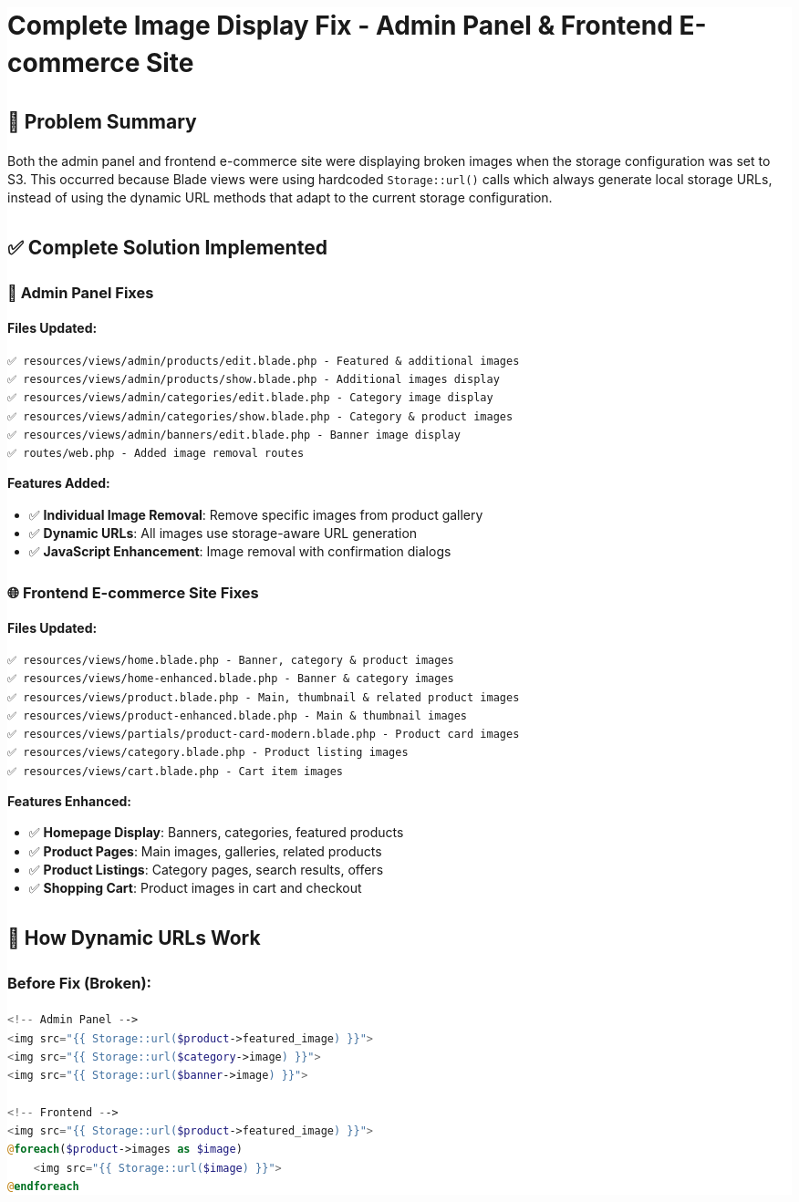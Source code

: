 # Complete Image Display Fix - Admin Panel & Frontend E-commerce Site

## 🎯 **Problem Summary**
Both the admin panel and frontend e-commerce site were displaying broken images when the storage configuration was set to S3. This occurred because Blade views were using hardcoded `Storage::url()` calls which always generate local storage URLs, instead of using the dynamic URL methods that adapt to the current storage configuration.

## ✅ **Complete Solution Implemented**

### 🔧 **Admin Panel Fixes**
**Files Updated:**
```
✅ resources/views/admin/products/edit.blade.php - Featured & additional images
✅ resources/views/admin/products/show.blade.php - Additional images display
✅ resources/views/admin/categories/edit.blade.php - Category image display
✅ resources/views/admin/categories/show.blade.php - Category & product images
✅ resources/views/admin/banners/edit.blade.php - Banner image display
✅ routes/web.php - Added image removal routes
```

**Features Added:**
- ✅ **Individual Image Removal**: Remove specific images from product gallery
- ✅ **Dynamic URLs**: All images use storage-aware URL generation
- ✅ **JavaScript Enhancement**: Image removal with confirmation dialogs

### 🌐 **Frontend E-commerce Site Fixes**
**Files Updated:**
```
✅ resources/views/home.blade.php - Banner, category & product images
✅ resources/views/home-enhanced.blade.php - Banner & category images
✅ resources/views/product.blade.php - Main, thumbnail & related product images
✅ resources/views/product-enhanced.blade.php - Main & thumbnail images
✅ resources/views/partials/product-card-modern.blade.php - Product card images
✅ resources/views/category.blade.php - Product listing images
✅ resources/views/cart.blade.php - Cart item images
```

**Features Enhanced:**
- ✅ **Homepage Display**: Banners, categories, featured products
- ✅ **Product Pages**: Main images, galleries, related products
- ✅ **Product Listings**: Category pages, search results, offers
- ✅ **Shopping Cart**: Product images in cart and checkout

## 🔄 **How Dynamic URLs Work**

### **Before Fix (Broken):**
```php
<!-- Admin Panel -->
<img src="{{ Storage::url($product->featured_image) }}">
<img src="{{ Storage::url($category->image) }}">
<img src="{{ Storage::url($banner->image) }}">

<!-- Frontend -->
<img src="{{ Storage::url($product->featured_image) }}">
@foreach($product->images as $image)
    <img src="{{ Storage::url($image) }}">
@endforeach
```
